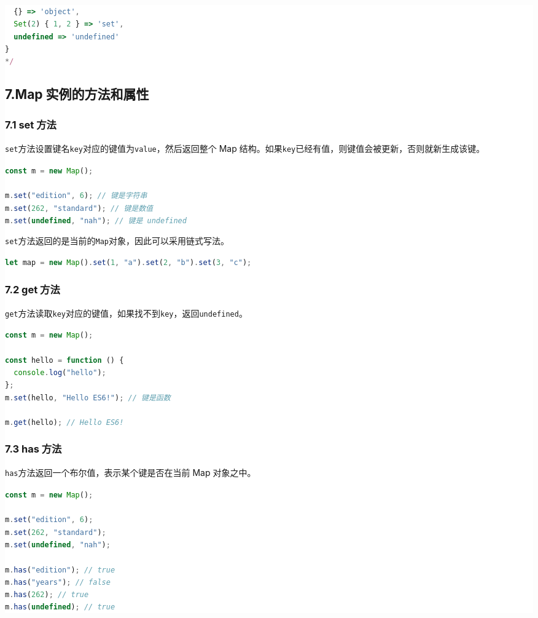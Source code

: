 ```javascript
  {} => 'object',
  Set(2) { 1, 2 } => 'set',
  undefined => 'undefined'
}
*/
```

## 7.Map 实例的方法和属性

### 7.1 set 方法

`set`方法设置键名`key`对应的键值为`value`，然后返回整个 Map 结构。如果`key`已经有值，则键值会被更新，否则就新生成该键。

```js
const m = new Map();

m.set("edition", 6); // 键是字符串
m.set(262, "standard"); // 键是数值
m.set(undefined, "nah"); // 键是 undefined
```

`set`方法返回的是当前的`Map`对象，因此可以采用链式写法。

```js
let map = new Map().set(1, "a").set(2, "b").set(3, "c");
```

### 7.2 get 方法

`get`方法读取`key`对应的键值，如果找不到`key`，返回`undefined`。

```javascript
const m = new Map();

const hello = function () {
  console.log("hello");
};
m.set(hello, "Hello ES6!"); // 键是函数

m.get(hello); // Hello ES6!
```

### 7.3 has 方法

`has`方法返回一个布尔值，表示某个键是否在当前 Map 对象之中。

```javascript
const m = new Map();

m.set("edition", 6);
m.set(262, "standard");
m.set(undefined, "nah");

m.has("edition"); // true
m.has("years"); // false
m.has(262); // true
m.has(undefined); // true
```
